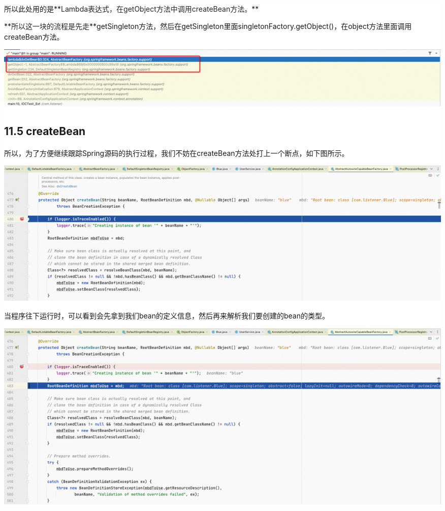 所以此处用的是**<font style="color:rgb(38, 38, 38);">Lambda表达式，在getObject方法中调用createBean方法。</font>**

**<font style="color:rgb(38, 38, 38);">所以这一块的流程是先走</font>**getSingleton 方法，然后在getSingleton 里面singletonFactory.getObject() ，在object方法里面调用createBean方法。

![](images/326.png)

## 11.5 createBean
所以，为了方便继续跟踪Spring源码的执行过程，我们不妨在createBean方法处打上一个断点，如下图所示。

![](images/327.png)

当程序往下运行时，可以看到会先拿到我们bean的定义信息，然后再来解析我们要创建的bean的类型。

![](images/328.png)
